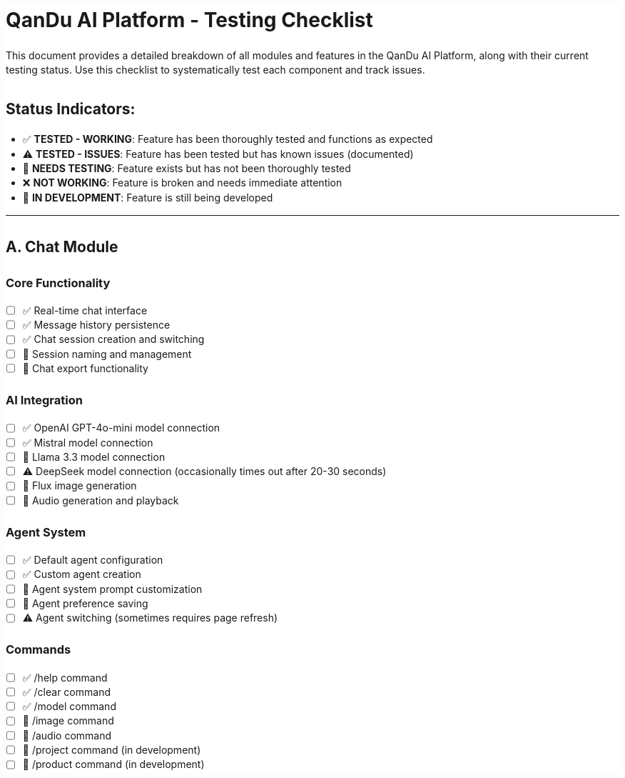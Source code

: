 # QanDu AI Platform - Testing Checklist

This document provides a detailed breakdown of all modules and features in the QanDu AI Platform, along with their current testing status. Use this checklist to systematically test each component and track issues.

## Status Indicators:
- ✅ **TESTED - WORKING**: Feature has been thoroughly tested and functions as expected
- ⚠️ **TESTED - ISSUES**: Feature has been tested but has known issues (documented)
- 🔄 **NEEDS TESTING**: Feature exists but has not been thoroughly tested
- ❌ **NOT WORKING**: Feature is broken and needs immediate attention
- 🚧 **IN DEVELOPMENT**: Feature is still being developed

---

## A. Chat Module

### Core Functionality
- [ ] ✅ Real-time chat interface
- [ ] ✅ Message history persistence
- [ ] ✅ Chat session creation and switching
- [ ] 🔄 Session naming and management
- [ ] 🔄 Chat export functionality

### AI Integration
- [ ] ✅ OpenAI GPT-4o-mini model connection
- [ ] ✅ Mistral model connection
- [ ] 🔄 Llama 3.3 model connection
- [ ] ⚠️ DeepSeek model connection (occasionally times out after 20-30 seconds)
- [ ] 🔄 Flux image generation
- [ ] 🔄 Audio generation and playback

### Agent System
- [ ] ✅ Default agent configuration
- [ ] ✅ Custom agent creation
- [ ] 🔄 Agent system prompt customization
- [ ] 🔄 Agent preference saving
- [ ] ⚠️ Agent switching (sometimes requires page refresh)

### Commands
- [ ] ✅ /help command
- [ ] ✅ /clear command
- [ ] ✅ /model command
- [ ] 🔄 /image command
- [ ] 🔄 /audio command
- [ ] 🚧 /project command (in development)
- [ ] 🚧 /product command (in development)
